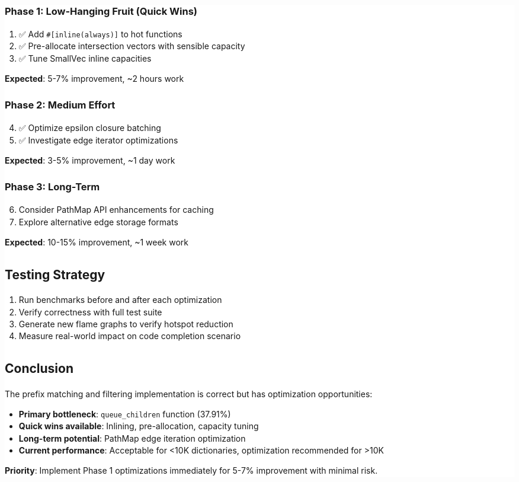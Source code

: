 ### Phase 1: Low-Hanging Fruit (Quick Wins)
1. ✅ Add `#[inline(always)]` to hot functions
2. ✅ Pre-allocate intersection vectors with sensible capacity
3. ✅ Tune SmallVec inline capacities

**Expected**: 5-7% improvement, ~2 hours work

### Phase 2: Medium Effort
4. ✅ Optimize epsilon closure batching
5. ✅ Investigate edge iterator optimizations

**Expected**: 3-5% improvement, ~1 day work

### Phase 3: Long-Term
6. Consider PathMap API enhancements for caching
7. Explore alternative edge storage formats

**Expected**: 10-15% improvement, ~1 week work

## Testing Strategy

1. Run benchmarks before and after each optimization
2. Verify correctness with full test suite
3. Generate new flame graphs to verify hotspot reduction
4. Measure real-world impact on code completion scenario

## Conclusion

The prefix matching and filtering implementation is correct but has optimization opportunities:

- **Primary bottleneck**: `queue_children` function (37.91%)
- **Quick wins available**: Inlining, pre-allocation, capacity tuning
- **Long-term potential**: PathMap edge iteration optimization
- **Current performance**: Acceptable for <10K dictionaries, optimization recommended for >10K

**Priority**: Implement Phase 1 optimizations immediately for 5-7% improvement with minimal risk.
